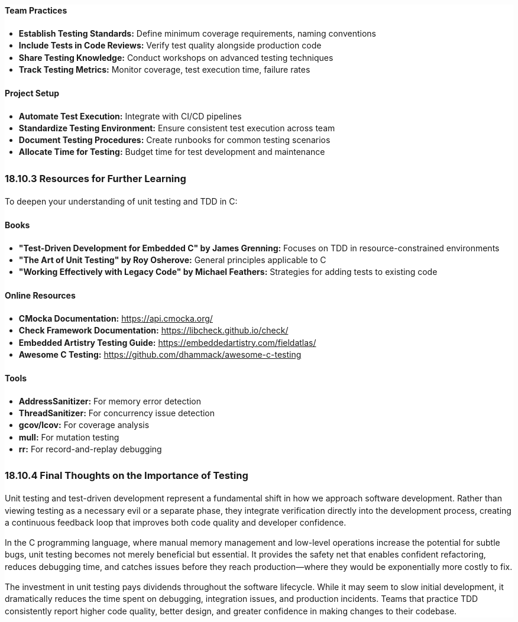 #### Team Practices

*   **Establish Testing Standards:** Define minimum coverage requirements, naming conventions
*   **Include Tests in Code Reviews:** Verify test quality alongside production code
*   **Share Testing Knowledge:** Conduct workshops on advanced testing techniques
*   **Track Testing Metrics:** Monitor coverage, test execution time, failure rates

#### Project Setup

*   **Automate Test Execution:** Integrate with CI/CD pipelines
*   **Standardize Testing Environment:** Ensure consistent test execution across team
*   **Document Testing Procedures:** Create runbooks for common testing scenarios
*   **Allocate Time for Testing:** Budget time for test development and maintenance

### 18.10.3 Resources for Further Learning

To deepen your understanding of unit testing and TDD in C:

#### Books

*   **"Test-Driven Development for Embedded C" by James Grenning:** Focuses on TDD in resource-constrained environments
*   **"The Art of Unit Testing" by Roy Osherove:** General principles applicable to C
*   **"Working Effectively with Legacy Code" by Michael Feathers:** Strategies for adding tests to existing code

#### Online Resources

*   **CMocka Documentation:** https://api.cmocka.org/
*   **Check Framework Documentation:** https://libcheck.github.io/check/
*   **Embedded Artistry Testing Guide:** https://embeddedartistry.com/fieldatlas/
*   **Awesome C Testing:** https://github.com/dhammack/awesome-c-testing

#### Tools

*   **AddressSanitizer:** For memory error detection
*   **ThreadSanitizer:** For concurrency issue detection
*   **gcov/lcov:** For coverage analysis
*   **mull:** For mutation testing
*   **rr:** For record-and-replay debugging

### 18.10.4 Final Thoughts on the Importance of Testing

Unit testing and test-driven development represent a fundamental shift in how we approach software development. Rather than viewing testing as a necessary evil or a separate phase, they integrate verification directly into the development process, creating a continuous feedback loop that improves both code quality and developer confidence.

In the C programming language, where manual memory management and low-level operations increase the potential for subtle bugs, unit testing becomes not merely beneficial but essential. It provides the safety net that enables confident refactoring, reduces debugging time, and catches issues before they reach production—where they would be exponentially more costly to fix.

The investment in unit testing pays dividends throughout the software lifecycle. While it may seem to slow initial development, it dramatically reduces the time spent on debugging, integration issues, and production incidents. Teams that practice TDD consistently report higher code quality, better design, and greater confidence in making changes to their codebase.
